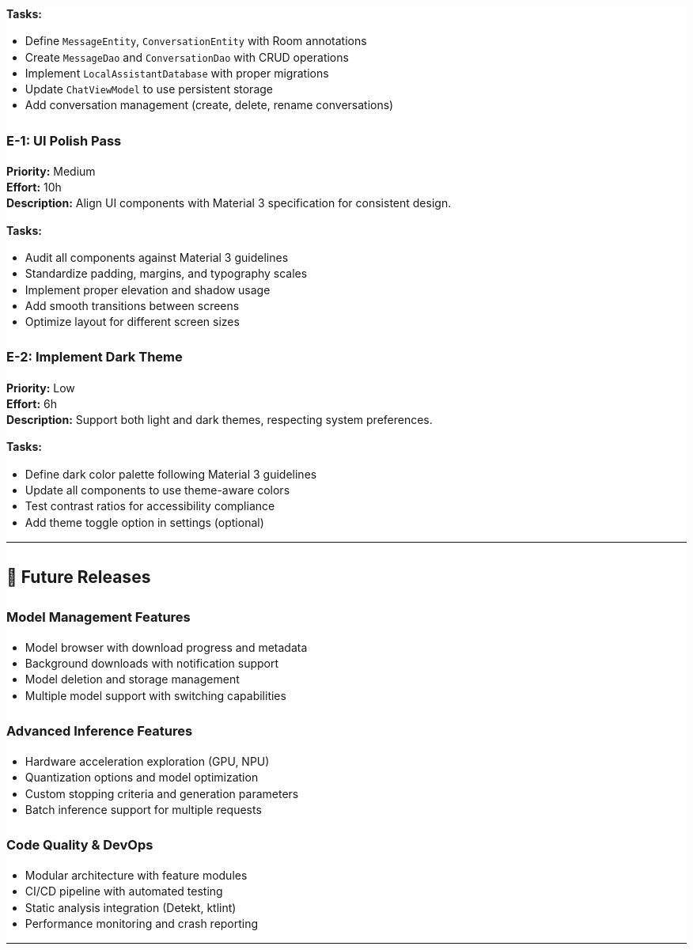 **Tasks:**
- Define `MessageEntity`, `ConversationEntity` with Room annotations
- Create `MessageDao` and `ConversationDao` with CRUD operations
- Implement `LocalAssistantDatabase` with proper migrations
- Update `ChatViewModel` to use persistent storage
- Add conversation management (create, delete, rename conversations)

### E-1: UI Polish Pass
**Priority:** Medium  
**Effort:** 10h  
**Description:** Align UI components with Material 3 specification for consistent design.

**Tasks:**
- Audit all components against Material 3 guidelines
- Standardize padding, margins, and typography scales
- Implement proper elevation and shadow usage
- Add smooth transitions between screens
- Optimize layout for different screen sizes

### E-2: Implement Dark Theme
**Priority:** Low  
**Effort:** 6h  
**Description:** Support both light and dark themes, respecting system preferences.

**Tasks:**
- Define dark color palette following Material 3 guidelines
- Update all components to use theme-aware colors
- Test contrast ratios for accessibility compliance
- Add theme toggle option in settings (optional)

---

## 🚀 Future Releases

### Model Management Features
- Model browser with download progress and metadata
- Background downloads with notification support
- Model deletion and storage management
- Multiple model support with switching capabilities

### Advanced Inference Features
- Hardware acceleration exploration (GPU, NPU)
- Quantization options and model optimization
- Custom stopping criteria and generation parameters
- Batch inference support for multiple requests

### Code Quality & DevOps
- Modular architecture with feature modules
- CI/CD pipeline with automated testing
- Static analysis integration (Detekt, ktlint)
- Performance monitoring and crash reporting

---